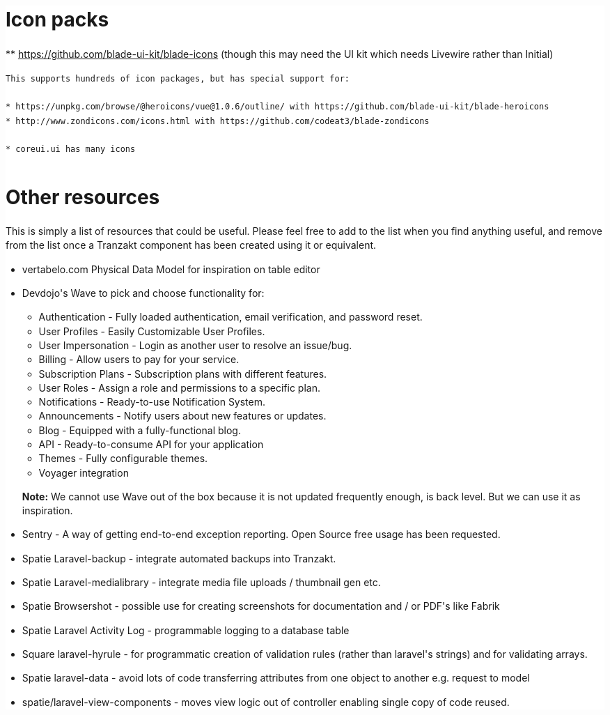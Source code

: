 # Icon packs
** https://github.com/blade-ui-kit/blade-icons (though this may need the UI kit which needs Livewire rather than Initial)

    This supports hundreds of icon packages, but has special support for:

    * https://unpkg.com/browse/@heroicons/vue@1.0.6/outline/ with https://github.com/blade-ui-kit/blade-heroicons
    * http://www.zondicons.com/icons.html with https://github.com/codeat3/blade-zondicons

    * coreui.ui has many icons


# Other resources
This is simply a list of resources that could be useful.
Please feel free to add to the list when you find anything useful,
and remove from the list once a Tranzakt component has been created using it or equivalent.

* vertabelo.com Physical Data Model for inspiration on table editor
* Devdojo's Wave to pick and choose functionality for:
    * Authentication - Fully loaded authentication, email verification, and password reset.
    * User Profiles - Easily Customizable User Profiles.
    * User Impersonation - Login as another user to resolve an issue/bug.
    * Billing - Allow users to pay for your service.
    * Subscription Plans - Subscription plans with different features.
    * User Roles - Assign a role and permissions to a specific plan.
    * Notifications - Ready-to-use Notification System.
    * Announcements - Notify users about new features or updates.
    * Blog - Equipped with a fully-functional blog.
    * API - Ready-to-consume API for your application
    * Themes - Fully configurable themes.
    * Voyager integration

    **Note:** We cannot use Wave out of the box because it is not updated frequently enough, is back level.
    But we can use it as inspiration.

* Sentry - A way of getting end-to-end exception reporting. Open Source free usage has been requested.

* Spatie Laravel-backup - integrate automated backups into Tranzakt.
* Spatie Laravel-medialibrary - integrate media file uploads / thumbnail gen etc.
* Spatie Browsershot - possible use for creating screenshots for documentation and / or PDF's like Fabrik
* Spatie Laravel Activity Log - programmable logging to a database table
* Square laravel-hyrule - for programmatic creation of validation rules (rather than laravel's strings)
  and for validating arrays.
* Spatie laravel-data - avoid lots of code transferring attributes from one object to another
  e.g. request to model
* spatie/laravel-view-components - moves view logic out of controller enabling single copy of code reused.
